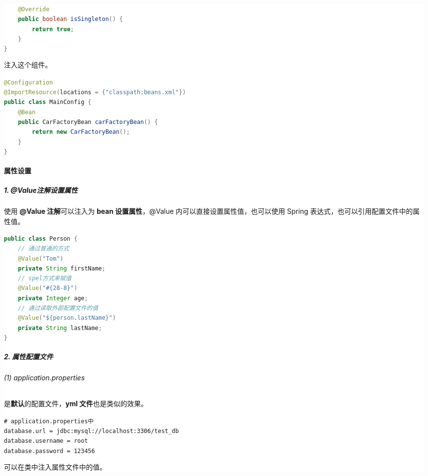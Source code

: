 ```java
    @Override
    public boolean isSingleton() {
        return true;
    }
}
```

注入这个组件。

```java
@Configuration
@ImportResource(locations = {"classpath:beans.xml"})
public class MainConfig {
    @Bean
    public CarFactoryBean carFactoryBean() {
        return new CarFactoryBean();
    }
}
```



#### 属性设置

##### 1. @Value注解设置属性

使用 **@Value 注解**可以注入为 **bean 设置属性**，@Value 内可以直接设置属性值，也可以使用 Spring 表达式，也可以引用配置文件中的属性值。

```java
public class Person {
    // 通过普通的方式
    @Value("Tom")
    private String firstName;
    // spel方式来赋值
    @Value("#{28-8}")
    private Integer age;
    // 通过读取外部配置文件的值
    @Value("${person.lastName}")
    private String lastName;
}
```

##### 2. 属性配置文件

###### (1) application.properties

是**默认**的配置文件，**yml 文件**也是类似的效果。

```properties
# application.properties中
database.url = jdbc:mysql://localhost:3306/test_db
database.username = root
database.password = 123456
```

可以在类中注入属性文件中的值。
